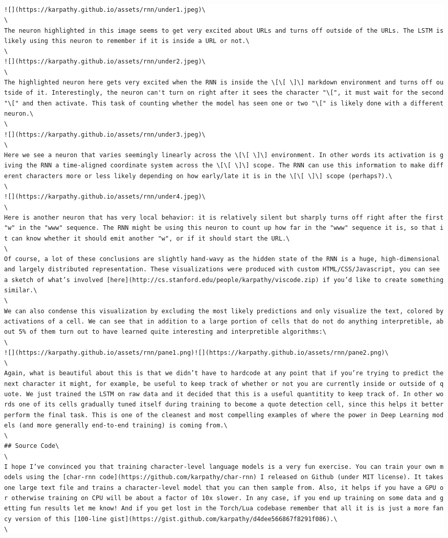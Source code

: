 ```\
![](https://karpathy.github.io/assets/rnn/under1.jpeg)\
\
The neuron highlighted in this image seems to get very excited about URLs and turns off outside of the URLs. The LSTM is likely using this neuron to remember if it is inside a URL or not.\
\
![](https://karpathy.github.io/assets/rnn/under2.jpeg)\
\
The highlighted neuron here gets very excited when the RNN is inside the \[\[ \]\] markdown environment and turns off outside of it. Interestingly, the neuron can't turn on right after it sees the character "\[", it must wait for the second "\[" and then activate. This task of counting whether the model has seen one or two "\[" is likely done with a different neuron.\
\
![](https://karpathy.github.io/assets/rnn/under3.jpeg)\
\
Here we see a neuron that varies seemingly linearly across the \[\[ \]\] environment. In other words its activation is giving the RNN a time-aligned coordinate system across the \[\[ \]\] scope. The RNN can use this information to make different characters more or less likely depending on how early/late it is in the \[\[ \]\] scope (perhaps?).\
\
![](https://karpathy.github.io/assets/rnn/under4.jpeg)\
\
Here is another neuron that has very local behavior: it is relatively silent but sharply turns off right after the first "w" in the "www" sequence. The RNN might be using this neuron to count up how far in the "www" sequence it is, so that it can know whether it should emit another "w", or if it should start the URL.\
\
Of course, a lot of these conclusions are slightly hand-wavy as the hidden state of the RNN is a huge, high-dimensional and largely distributed representation. These visualizations were produced with custom HTML/CSS/Javascript, you can see a sketch of what’s involved [here](http://cs.stanford.edu/people/karpathy/viscode.zip) if you’d like to create something similar.\
\
We can also condense this visualization by excluding the most likely predictions and only visualize the text, colored by activations of a cell. We can see that in addition to a large portion of cells that do not do anything interpretible, about 5% of them turn out to have learned quite interesting and interpretible algorithms:\
\
![](https://karpathy.github.io/assets/rnn/pane1.png)![](https://karpathy.github.io/assets/rnn/pane2.png)\
\
Again, what is beautiful about this is that we didn’t have to hardcode at any point that if you’re trying to predict the next character it might, for example, be useful to keep track of whether or not you are currently inside or outside of quote. We just trained the LSTM on raw data and it decided that this is a useful quantitity to keep track of. In other words one of its cells gradually tuned itself during training to become a quote detection cell, since this helps it better perform the final task. This is one of the cleanest and most compelling examples of where the power in Deep Learning models (and more generally end-to-end training) is coming from.\
\
## Source Code\
\
I hope I’ve convinced you that training character-level language models is a very fun exercise. You can train your own models using the [char-rnn code](https://github.com/karpathy/char-rnn) I released on Github (under MIT license). It takes one large text file and trains a character-level model that you can then sample from. Also, it helps if you have a GPU or otherwise training on CPU will be about a factor of 10x slower. In any case, if you end up training on some data and getting fun results let me know! And if you get lost in the Torch/Lua codebase remember that all it is is just a more fancy version of this [100-line gist](https://gist.github.com/karpathy/d4dee566867f8291f086).\
\
```